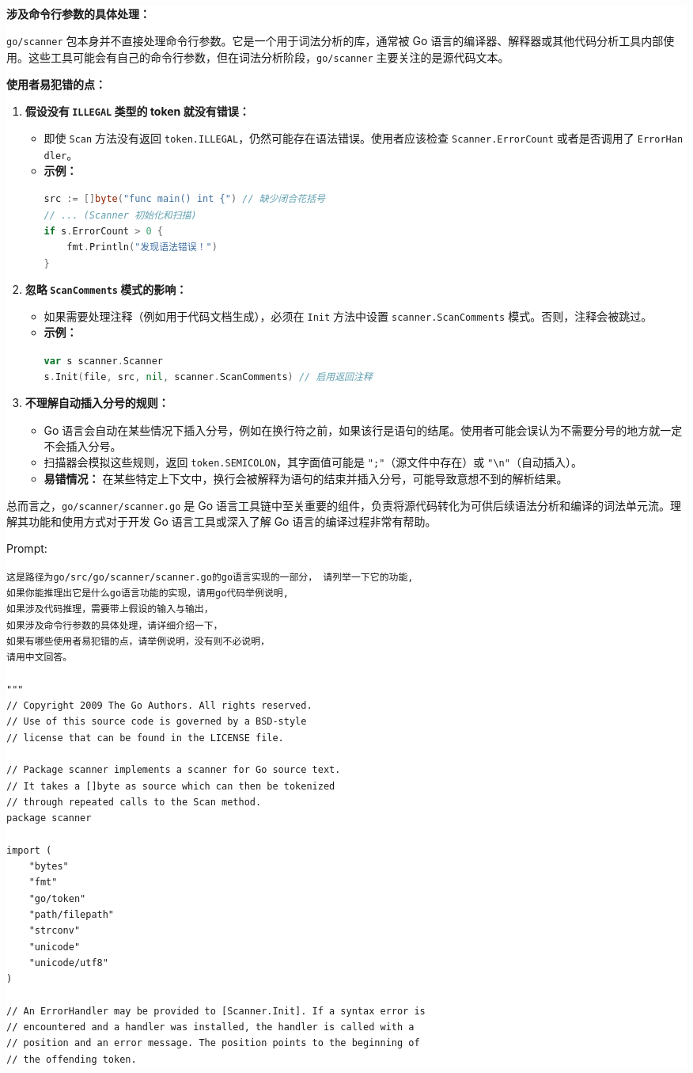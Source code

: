 **涉及命令行参数的具体处理：**

`go/scanner` 包本身并不直接处理命令行参数。它是一个用于词法分析的库，通常被 Go 语言的编译器、解释器或其他代码分析工具内部使用。这些工具可能会有自己的命令行参数，但在词法分析阶段，`go/scanner` 主要关注的是源代码文本。

**使用者易犯错的点：**

1. **假设没有 `ILLEGAL` 类型的 token 就没有错误：**
   - 即使 `Scan` 方法没有返回 `token.ILLEGAL`，仍然可能存在语法错误。使用者应该检查 `Scanner.ErrorCount` 或者是否调用了 `ErrorHandler`。
   - **示例：**
     ```go
     src := []byte("func main() int {") // 缺少闭合花括号
     // ... (Scanner 初始化和扫描)
     if s.ErrorCount > 0 {
         fmt.Println("发现语法错误！")
     }
     ```

2. **忽略 `ScanComments` 模式的影响：**
   - 如果需要处理注释（例如用于代码文档生成），必须在 `Init` 方法中设置 `scanner.ScanComments` 模式。否则，注释会被跳过。
   - **示例：**
     ```go
     var s scanner.Scanner
     s.Init(file, src, nil, scanner.ScanComments) // 启用返回注释
     ```

3. **不理解自动插入分号的规则：**
   - Go 语言会自动在某些情况下插入分号，例如在换行符之前，如果该行是语句的结尾。使用者可能会误认为不需要分号的地方就一定不会插入分号。
   - 扫描器会模拟这些规则，返回 `token.SEMICOLON`，其字面值可能是 `";"`（源文件中存在）或 `"\n"`（自动插入）。
   - **易错情况：**  在某些特定上下文中，换行会被解释为语句的结束并插入分号，可能导致意想不到的解析结果。

总而言之，`go/scanner/scanner.go` 是 Go 语言工具链中至关重要的组件，负责将源代码转化为可供后续语法分析和编译的词法单元流。理解其功能和使用方式对于开发 Go 语言工具或深入了解 Go 语言的编译过程非常有帮助。

Prompt: 
```
这是路径为go/src/go/scanner/scanner.go的go语言实现的一部分， 请列举一下它的功能, 　
如果你能推理出它是什么go语言功能的实现，请用go代码举例说明, 
如果涉及代码推理，需要带上假设的输入与输出，
如果涉及命令行参数的具体处理，请详细介绍一下，
如果有哪些使用者易犯错的点，请举例说明，没有则不必说明，
请用中文回答。

"""
// Copyright 2009 The Go Authors. All rights reserved.
// Use of this source code is governed by a BSD-style
// license that can be found in the LICENSE file.

// Package scanner implements a scanner for Go source text.
// It takes a []byte as source which can then be tokenized
// through repeated calls to the Scan method.
package scanner

import (
	"bytes"
	"fmt"
	"go/token"
	"path/filepath"
	"strconv"
	"unicode"
	"unicode/utf8"
)

// An ErrorHandler may be provided to [Scanner.Init]. If a syntax error is
// encountered and a handler was installed, the handler is called with a
// position and an error message. The position points to the beginning of
// the offending token.
```